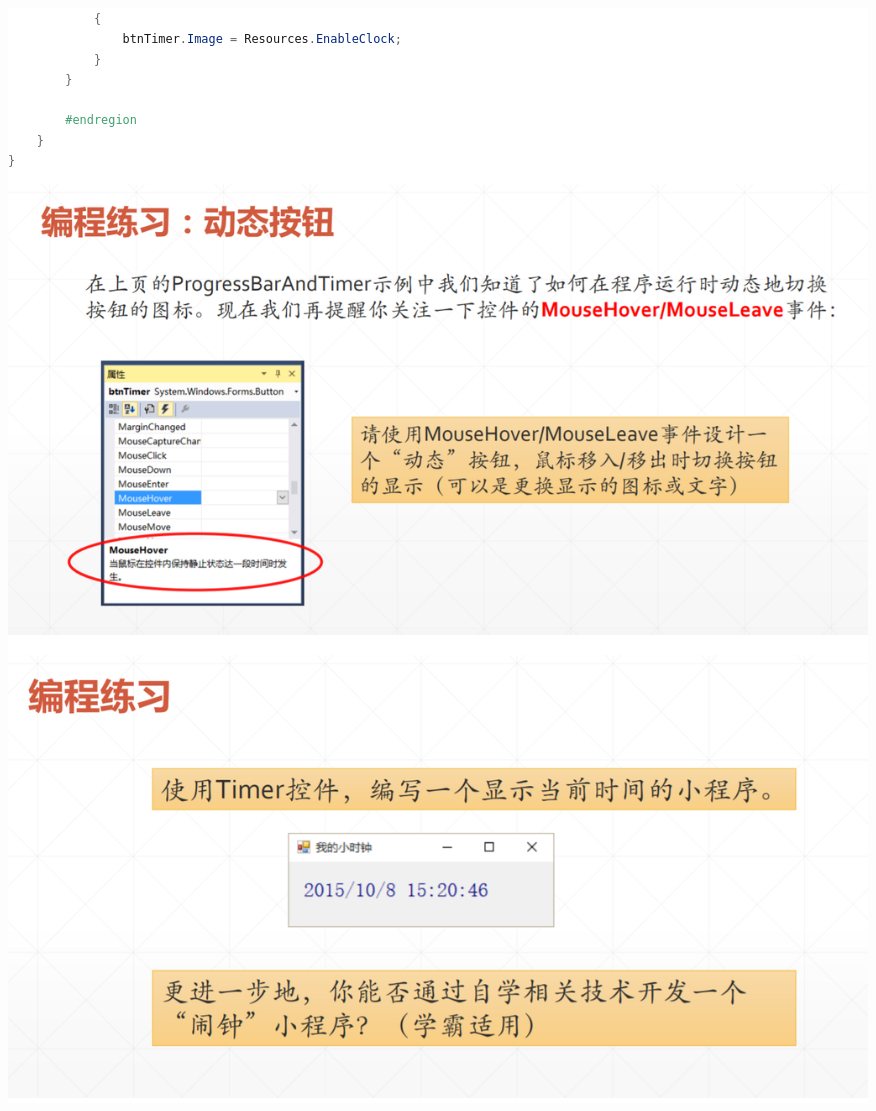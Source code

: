 ```csharp
            {
                btnTimer.Image = Resources.EnableClock;
            }
        }

        #endregion
    }
}
```

![1546165999161](Winform软件开发技术基础/1546165999161.png)

![1546166011637](Winform软件开发技术基础/1546166011637.png)
